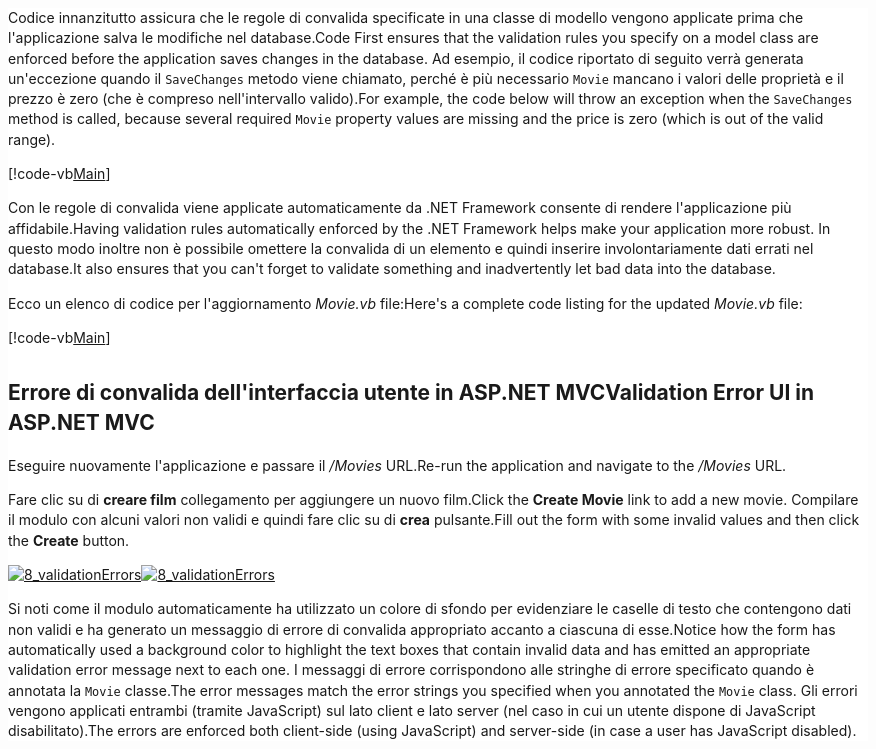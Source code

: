 <span data-ttu-id="d11aa-136">Codice innanzitutto assicura che le regole di convalida specificate in una classe di modello vengono applicate prima che l'applicazione salva le modifiche nel database.</span><span class="sxs-lookup"><span data-stu-id="d11aa-136">Code First ensures that the validation rules you specify on a model class are enforced before the application saves changes in the database.</span></span> <span data-ttu-id="d11aa-137">Ad esempio, il codice riportato di seguito verrà generata un'eccezione quando il `SaveChanges` metodo viene chiamato, perché è più necessario `Movie` mancano i valori delle proprietà e il prezzo è zero (che è compreso nell'intervallo valido).</span><span class="sxs-lookup"><span data-stu-id="d11aa-137">For example, the code below will throw an exception when the `SaveChanges` method is called, because several required `Movie` property values are missing and the price is zero (which is out of the valid range).</span></span>

[!code-vb[Main](adding-validation-to-the-model/samples/sample3.vb)]

<span data-ttu-id="d11aa-138">Con le regole di convalida viene applicate automaticamente da .NET Framework consente di rendere l'applicazione più affidabile.</span><span class="sxs-lookup"><span data-stu-id="d11aa-138">Having validation rules automatically enforced by the .NET Framework helps make your application more robust.</span></span> <span data-ttu-id="d11aa-139">In questo modo inoltre non è possibile omettere la convalida di un elemento e quindi inserire involontariamente dati errati nel database.</span><span class="sxs-lookup"><span data-stu-id="d11aa-139">It also ensures that you can't forget to validate something and inadvertently let bad data into the database.</span></span>

<span data-ttu-id="d11aa-140">Ecco un elenco di codice per l'aggiornamento *Movie.vb* file:</span><span class="sxs-lookup"><span data-stu-id="d11aa-140">Here's a complete code listing for the updated *Movie.vb* file:</span></span>

[!code-vb[Main](adding-validation-to-the-model/samples/sample4.vb)]

## <a name="validation-error-ui-in-aspnet-mvc"></a><span data-ttu-id="d11aa-141">Errore di convalida dell'interfaccia utente in ASP.NET MVC</span><span class="sxs-lookup"><span data-stu-id="d11aa-141">Validation Error UI in ASP.NET MVC</span></span>

<span data-ttu-id="d11aa-142">Eseguire nuovamente l'applicazione e passare il */Movies* URL.</span><span class="sxs-lookup"><span data-stu-id="d11aa-142">Re-run the application and navigate to the */Movies* URL.</span></span>

<span data-ttu-id="d11aa-143">Fare clic su di **creare film** collegamento per aggiungere un nuovo film.</span><span class="sxs-lookup"><span data-stu-id="d11aa-143">Click the **Create Movie** link to add a new movie.</span></span> <span data-ttu-id="d11aa-144">Compilare il modulo con alcuni valori non validi e quindi fare clic su di **crea** pulsante.</span><span class="sxs-lookup"><span data-stu-id="d11aa-144">Fill out the form with some invalid values and then click the **Create** button.</span></span>

<span data-ttu-id="d11aa-145">[![8_validationErrors](adding-validation-to-the-model/_static/image2.png)](adding-validation-to-the-model/_static/image1.png)</span><span class="sxs-lookup"><span data-stu-id="d11aa-145">[![8_validationErrors](adding-validation-to-the-model/_static/image2.png)](adding-validation-to-the-model/_static/image1.png)</span></span>

<span data-ttu-id="d11aa-146">Si noti come il modulo automaticamente ha utilizzato un colore di sfondo per evidenziare le caselle di testo che contengono dati non validi e ha generato un messaggio di errore di convalida appropriato accanto a ciascuna di esse.</span><span class="sxs-lookup"><span data-stu-id="d11aa-146">Notice how the form has automatically used a background color to highlight the text boxes that contain invalid data and has emitted an appropriate validation error message next to each one.</span></span> <span data-ttu-id="d11aa-147">I messaggi di errore corrispondono alle stringhe di errore specificato quando è annotata la `Movie` classe.</span><span class="sxs-lookup"><span data-stu-id="d11aa-147">The error messages match the error strings you specified when you annotated the `Movie` class.</span></span> <span data-ttu-id="d11aa-148">Gli errori vengono applicati entrambi (tramite JavaScript) sul lato client e lato server (nel caso in cui un utente dispone di JavaScript disabilitato).</span><span class="sxs-lookup"><span data-stu-id="d11aa-148">The errors are enforced both client-side (using JavaScript) and server-side (in case a user has JavaScript disabled).</span></span>
